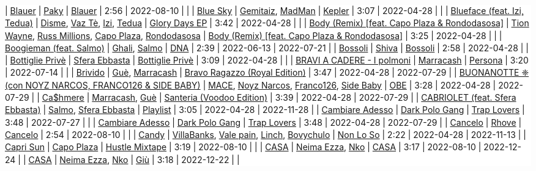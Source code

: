 | [Blauer](https://open.spotify.com/track/3Nu1xzgGX1tTyMaw8VdyGa) | [Paky](https://open.spotify.com/artist/1KQJOTeIMbixtnSWY4sYs2) | [Blauer](https://open.spotify.com/album/14i0xkJKrPJS6Mv8VKOOIK) | 2:56 | 2022-08-10 |  |
| [Blue Sky](https://open.spotify.com/track/1WOeWKKfUxx8hlH8RSRjfV) | [Gemitaiz](https://open.spotify.com/artist/4upwdFMlZBmQ68jP9jPzjK), [MadMan](https://open.spotify.com/artist/3MkkSf3u5KU52Mb2iMrqeX) | [Kepler](https://open.spotify.com/album/4ylUcWOFP2UR8of9Pw0kog) | 3:07 | 2022-04-28 |  |
| [Blueface \(feat\. Izi, Tedua\)](https://open.spotify.com/track/2Ctj9DfXfh9kW3erTp907i) | [Disme](https://open.spotify.com/artist/0CXnO9kUawdDjzToSqCC3p), [Vaz Tè](https://open.spotify.com/artist/65ddsrNChT3wol9kEIJqKY), [Izi](https://open.spotify.com/artist/6289Bbkkk3gaCbh1K7Rv8F), [Tedua](https://open.spotify.com/artist/1AgAVqo74e2q4FVvg0xpT7) | [Glory Days EP](https://open.spotify.com/album/2rxe8Kwyd417YSYmSXs0CI) | 3:42 | 2022-04-28 |  |
| [Body \(Remix\) \[feat\. Capo Plaza & Rondodasosa\]](https://open.spotify.com/track/1JAkXiY10vwLhSbcsiimrp) | [Tion Wayne](https://open.spotify.com/artist/7b79bQFziJFedJb75k6hFt), [Russ Millions](https://open.spotify.com/artist/3FoFW2AoUGRHBacC6i4x4p), [Capo Plaza](https://open.spotify.com/artist/5SulO4l40qDuV9zUGLZx7n), [Rondodasosa](https://open.spotify.com/artist/61bQ4nwIioR8w6PGxzpyY3) | [Body \(Remix\) \[feat\. Capo Plaza & Rondodasosa\]](https://open.spotify.com/album/6DiEWYk79JFILIgUd6SrTA) | 3:25 | 2022-04-28 |  |
| [Boogieman \(feat\. Salmo\)](https://open.spotify.com/track/13Hb5D3FgRUz4IA44Z7WNW) | [Ghali](https://open.spotify.com/artist/3egWSWp7Y4FyCKIyvXbw7L), [Salmo](https://open.spotify.com/artist/3hBQ4zniNdQf1cqqo6hzuW) | [DNA](https://open.spotify.com/album/5XC9aklfsZpII3ybewZb2l) | 2:39 | 2022-06-13 | 2022-07-21 |
| [Bossoli](https://open.spotify.com/track/5mn8bU8IjYqr8ZqTDmLtSO) | [Shiva](https://open.spotify.com/artist/2K5nCggbhSZ00YCYP5qkZS) | [Bossoli](https://open.spotify.com/album/6DkNp8K9LeYR2xryLdW7Sq) | 2:58 | 2022-04-28 |  |
| [Bottiglie Privè](https://open.spotify.com/track/3E2KP5AWn6Wx0NcPstzKeo) | [Sfera Ebbasta](https://open.spotify.com/artist/23TFHmajVfBtlRx5MXqgoz) | [Bottiglie Privè](https://open.spotify.com/album/0vu1M0rGdZ7yR34KwyEmrj) | 3:09 | 2022-04-28 |  |
| [BRAVI A CADERE \- I polmoni](https://open.spotify.com/track/3me7fQdjgO8NHscb3xPaBa) | [Marracash](https://open.spotify.com/artist/5AZuEF0feCXMkUCwQiQlW7) | [Persona](https://open.spotify.com/album/3ZOt77e63uMgJXU7xcFpqu) | 3:20 | 2022-07-14 |  |
| [Brivido](https://open.spotify.com/track/7fH13hSOyNoeiDGbjEnTUC) | [Guè](https://open.spotify.com/artist/7F2utINZ6tSokSiZTQBE27), [Marracash](https://open.spotify.com/artist/5AZuEF0feCXMkUCwQiQlW7) | [Bravo Ragazzo \(Royal Edition\)](https://open.spotify.com/album/0LHWAAN1t9MHgpkPjdXrkW) | 3:47 | 2022-04-28 | 2022-07-29 |
| [BUONANOTTE ❈ \(con NOYZ NARCOS, FRANCO126 & SIDE BABY\)](https://open.spotify.com/track/05Wr6HJmrXiK42rE7Gu8FB) | [MACE](https://open.spotify.com/artist/7gjqZ8coFZimZDtdk04WP1), [Noyz Narcos](https://open.spotify.com/artist/49UAapOfpOg1ZOU4xf2NgY), [Franco126](https://open.spotify.com/artist/2KkO9uXHF9BVNJASjLekAc), [Side Baby](https://open.spotify.com/artist/6PXiPeUVFrlaC1n8511ijT) | [OBE](https://open.spotify.com/album/64ZUYtdEVuy4OXk63R579s) | 3:28 | 2022-04-28 | 2022-07-29 |
| [Ca$hmere](https://open.spotify.com/track/5qllPTmhbWY72bCzuNqBbK) | [Marracash](https://open.spotify.com/artist/5AZuEF0feCXMkUCwQiQlW7), [Guè](https://open.spotify.com/artist/7F2utINZ6tSokSiZTQBE27) | [Santeria \(Voodoo Edition\)](https://open.spotify.com/album/2c3Hl7Ahb1plOJEBhLZImS) | 3:39 | 2022-04-28 | 2022-07-29 |
| [CABRIOLET \(feat\. Sfera Ebbasta\)](https://open.spotify.com/track/7wC76LWyNxaP3hjGzbWOcN) | [Salmo](https://open.spotify.com/artist/3hBQ4zniNdQf1cqqo6hzuW), [Sfera Ebbasta](https://open.spotify.com/artist/23TFHmajVfBtlRx5MXqgoz) | [Playlist](https://open.spotify.com/album/5F6r4JU7TdqI8YOWzj6Fyn) | 3:05 | 2022-04-28 | 2022-11-28 |
| [Cambiare Adesso](https://open.spotify.com/track/2xjxaKiYssIdDU6DCPpZPt) | [Dark Polo Gang](https://open.spotify.com/artist/4CuMwzDzEdlUJMEna38VQ0) | [Trap Lovers](https://open.spotify.com/album/4d4Uj2jua4sNA16D3XX6WW) | 3:48 | 2022-07-27 |  |
| [Cambiare Adesso](https://open.spotify.com/track/01MJgnPL3AuwmYQ4EbHzD7) | [Dark Polo Gang](https://open.spotify.com/artist/4CuMwzDzEdlUJMEna38VQ0) | [Trap Lovers](https://open.spotify.com/album/79GqGQcrXgeKpWuMSz6rl6) | 3:48 | 2022-04-28 | 2022-07-29 |
| [Cancelo](https://open.spotify.com/track/4lstxdn27jZqnTuyaLeJfq) | [Rhove](https://open.spotify.com/artist/44DWomjW1oDuxIoBIRpmQ4) | [Cancelo](https://open.spotify.com/album/4elXQH4dGGNYwjy8f7UcB8) | 2:54 | 2022-08-10 |  |
| [Candy](https://open.spotify.com/track/3a3EzSxWvDno8RpTMv7Xch) | [VillaBanks](https://open.spotify.com/artist/3ASAxVN1hNoYfoMcIkzZWL), [Vale pain](https://open.spotify.com/artist/1ZDu0fOcpCIjDwyl2cvk08), [Linch](https://open.spotify.com/artist/0NWr9rFOUD5cFtprFySf5p), [Bovychulo](https://open.spotify.com/artist/6plozBCtFKJrw4g5Jo7MqI) | [Non Lo So](https://open.spotify.com/album/6Fet7iydk3JT8R6SPZYXfa) | 2:22 | 2022-04-28 | 2022-11-13 |
| [Capri Sun](https://open.spotify.com/track/1XpmMe95dk9jh3zuOMpeU2) | [Capo Plaza](https://open.spotify.com/artist/5SulO4l40qDuV9zUGLZx7n) | [Hustle Mixtape](https://open.spotify.com/album/6LmhYmD5q0vflzqQhkfeN1) | 3:19 | 2022-08-10 |  |
| [CASA](https://open.spotify.com/track/4YhH8TVZAe2AUaz2oigGeQ) | [Neima Ezza](https://open.spotify.com/artist/754BUADwzMYecBgOoBaetK), [Nko](https://open.spotify.com/artist/4kTOsBwxhA2Sn4PSs7PqnN) | [CASA](https://open.spotify.com/album/60up5WdoThgFRGkyZVIlIq) | 3:17 | 2022-08-10 | 2022-12-24 |
| [CASA](https://open.spotify.com/track/2Cp5UNKv8yUO6ng4ZDflRY) | [Neima Ezza](https://open.spotify.com/artist/754BUADwzMYecBgOoBaetK), [Nko](https://open.spotify.com/artist/4kTOsBwxhA2Sn4PSs7PqnN) | [Giù](https://open.spotify.com/album/7vo7aun2FjdwkfP81Gy8w3) | 3:18 | 2022-12-22 |  |
